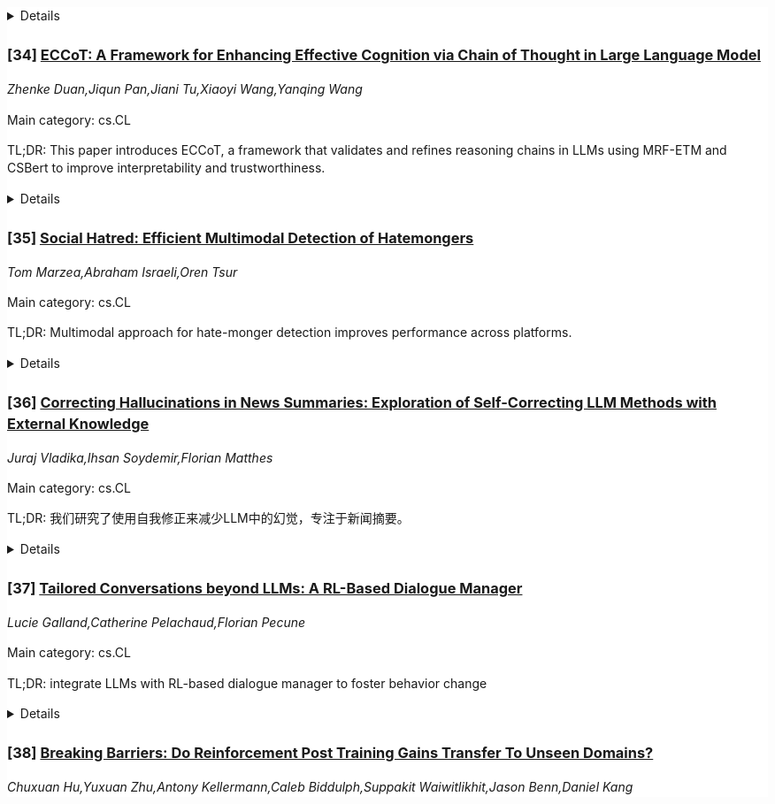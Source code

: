 
<details><summary>Details</summary></details>


### [34] [ECCoT: A Framework for Enhancing Effective Cognition via Chain of Thought in Large Language Model](https://arxiv.org/abs/2506.19599)
*Zhenke Duan,Jiqun Pan,Jiani Tu,Xiaoyi Wang,Yanqing Wang*

Main category: cs.CL

TL;DR: This paper introduces ECCoT, a framework that validates and refines reasoning chains in LLMs using MRF-ETM and CSBert to improve interpretability and trustworthiness.


<details><summary>Details</summary></details>


### [35] [Social Hatred: Efficient Multimodal Detection of Hatemongers](https://arxiv.org/abs/2506.19603)
*Tom Marzea,Abraham Israeli,Oren Tsur*

Main category: cs.CL

TL;DR: Multimodal approach for hate-monger detection improves performance across platforms.


<details><summary>Details</summary></details>


### [36] [Correcting Hallucinations in News Summaries: Exploration of Self-Correcting LLM Methods with External Knowledge](https://arxiv.org/abs/2506.19607)
*Juraj Vladika,Ihsan Soydemir,Florian Matthes*

Main category: cs.CL

TL;DR: 我们研究了使用自我修正来减少LLM中的幻觉，专注于新闻摘要。


<details><summary>Details</summary></details>


### [37] [Tailored Conversations beyond LLMs: A RL-Based Dialogue Manager](https://arxiv.org/abs/2506.19652)
*Lucie Galland,Catherine Pelachaud,Florian Pecune*

Main category: cs.CL

TL;DR: integrate LLMs with RL-based dialogue manager to foster behavior change


<details><summary>Details</summary></details>


### [38] [Breaking Barriers: Do Reinforcement Post Training Gains Transfer To Unseen Domains?](https://arxiv.org/abs/2506.19733)
*Chuxuan Hu,Yuxuan Zhu,Antony Kellermann,Caleb Biddulph,Suppakit Waiwitlikhit,Jason Benn,Daniel Kang*
